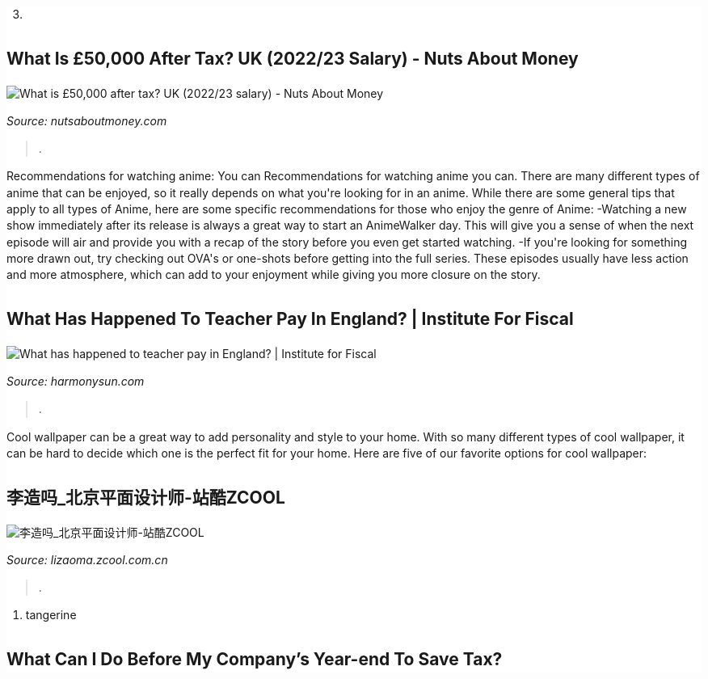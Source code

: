 3.

    
## What Is £50,000 After Tax? UK (2022/23 Salary) - Nuts About Money

<img loading=lazy src="https://global-uploads.webflow.com/5ef4ec08cfe501189a8f6805/62ed387fd6c1c4b6280eb3e0_how-do-you-pay-tax-employed.png" onerror="this.onerror=null;this.src='https://tse3.mm.bing.net/th?id=OIP.XyQ_fNMzHzIxLi6pCq9MsQHaF6&amp;pid=15.1';" alt="What is £50,000 after tax? UK (2022/23 salary) - Nuts About Money">

_Source: nutsaboutmoney.com_

>. 

	

Recommendations for watching anime: You can
Recommendations for watching anime you can. There are many different types of anime that can be enjoyed, so it really depends on what you're looking for in an anime. While there are some general tips that apply to all types of Anime, here are some specific recommendations for those who enjoy the genre of Anime: 
-Watching a new show immediately after its release is always a great way to start an AnimeWalker day. This will give you a sense of when the next episode will air and provide you with a recap of the story before you even get started watching. 
-If you're looking for something more drawn out, try checking out OVA's or one-shots before getting into the full series. These episodes usually have less action and more atmosphere, which can add to your enjoyment while giving you more closure on the story.

    
## What Has Happened To Teacher Pay In England? | Institute For Fiscal

<img loading=lazy src="https://ifs.org.uk/sites/default/files/styles/wysiwyg_full_width_desktop/public/2023-01/Teacher-pay-table.jpg?itok=XZumvmFC" onerror="this.onerror=null;this.src='https://tse1.mm.bing.net/th?id=OIP.tCyOw_vjLGVwNFq5sd3PVAHaF-&amp;pid=15.1';" alt="What has happened to teacher pay in England? | Institute for Fiscal">

_Source: harmonysun.com_

>. 

	

Cool wallpaper can be a great way to add personality and style to your home. With so many different types of cool wallpaper, it can be hard to decide which one is the perfect fit for your home. Here are five of our favorite options for cool wallpaper: 

    
## 李造吗_北京平面设计师-站酷ZCOOL

<img loading=lazy src="https://img.zcool.cn/community/037a1a25ab7a5b3a801218207d44848.jpg" onerror="this.onerror=null;this.src='https://tse2.mm.bing.net/th?id=OIP.UZdwVlANXZjwO9yLeDAfHQHaEc&amp;pid=15.1';" alt="李造吗_北京平面设计师-站酷ZCOOL">

_Source: lizaoma.zcool.com.cn_

>. 

	

1. tangerine 

    
## What Can I Do Before My Company’s Year-end To Save Tax?
